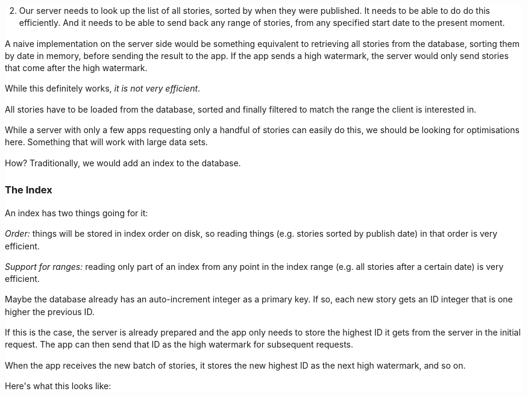 2. Our server needs to look up the list of all stories, sorted by when they were published. It needs to be able to do do this efficiently. And it needs to be able to send back any range of stories, from any specified start date to the present moment.

A naive implementation on the server side would be something equivalent to retrieving all stories from the database, sorting them by date in memory, before sending the result to the app. If the app sends a high watermark, the server would only send stories that come after the high watermark. 

While this definitely works, *it is not very efficient*.

All stories have to be loaded from the database, sorted and finally filtered to match the range the client is interested in.

While a server with only a few apps requesting only a handful of stories can easily do this, we should be looking for optimisations here. Something that will work with large data sets. 

How? Traditionally, we would add an index to the database.

### The Index

An index has two things going for it:

*Order:* things will be stored in index order on disk, so reading things (e.g. stories sorted by publish date) in that order is very efficient. 

*Support for ranges:* reading only part of an index from any point in the index range (e.g. all stories after a certain date) is very efficient. 

Maybe the database already has an auto-increment integer as a primary key. If so, each new story gets an ID integer that is one higher the previous ID. 

If this is the case, the server is already prepared and the app only needs to store the highest ID it gets from the server in the initial request. The app can then send that ID as the high watermark for subsequent requests. 

When the app receives the new batch of stories, it stores the new highest ID as the next high watermark, and so on. 

Here's what this looks like:
